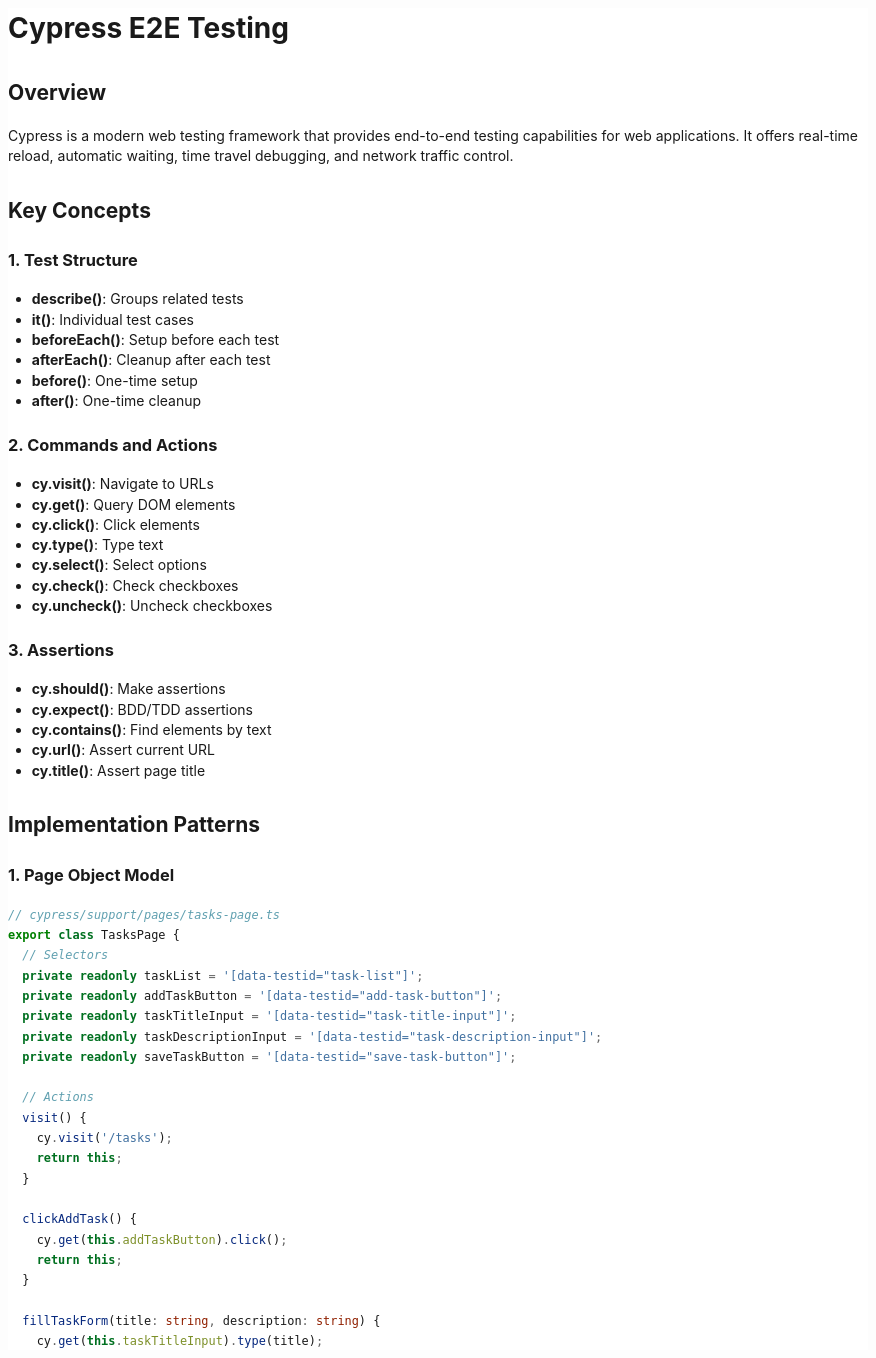 # Cypress E2E Testing

## Overview

Cypress is a modern web testing framework that provides end-to-end testing capabilities for web applications. It offers real-time reload, automatic waiting, time travel debugging, and network traffic control.

## Key Concepts

### 1. Test Structure
- **describe()**: Groups related tests
- **it()**: Individual test cases
- **beforeEach()**: Setup before each test
- **afterEach()**: Cleanup after each test
- **before()**: One-time setup
- **after()**: One-time cleanup

### 2. Commands and Actions
- **cy.visit()**: Navigate to URLs
- **cy.get()**: Query DOM elements
- **cy.click()**: Click elements
- **cy.type()**: Type text
- **cy.select()**: Select options
- **cy.check()**: Check checkboxes
- **cy.uncheck()**: Uncheck checkboxes

### 3. Assertions
- **cy.should()**: Make assertions
- **cy.expect()**: BDD/TDD assertions
- **cy.contains()**: Find elements by text
- **cy.url()**: Assert current URL
- **cy.title()**: Assert page title

## Implementation Patterns

### 1. Page Object Model
```typescript
// cypress/support/pages/tasks-page.ts
export class TasksPage {
  // Selectors
  private readonly taskList = '[data-testid="task-list"]';
  private readonly addTaskButton = '[data-testid="add-task-button"]';
  private readonly taskTitleInput = '[data-testid="task-title-input"]';
  private readonly taskDescriptionInput = '[data-testid="task-description-input"]';
  private readonly saveTaskButton = '[data-testid="save-task-button"]';

  // Actions
  visit() {
    cy.visit('/tasks');
    return this;
  }

  clickAddTask() {
    cy.get(this.addTaskButton).click();
    return this;
  }

  fillTaskForm(title: string, description: string) {
    cy.get(this.taskTitleInput).type(title);
```